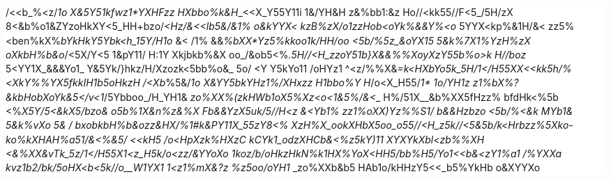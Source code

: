 /<<b_%<z/_1o X&5Y51kfwz1*YXHFzz HXbbo%k&H__<<X_Y55Y11i 1&/YH&H  z&%bb1:&z Ho//<kk55//F<5_/5H/zX 8<&b%o1&ZYzoHkXY<5_HH+bzo/_<Hz/&<<lb5&/&1% o&kYYX< kzB%zX/o1zzHob<oYk%&&Y%<o_ 5YYX<kp%&1H/&< zz5%<ben%kX%_bYkHkY5Ybk<h_15Y/H1o_ &< /1% &&_%bXX*Yz5%kkoo1k/HH/oo _<5b/%5z__&oYX15 5&k%7X1%YzH%zX oXkbH%b&o_/<5X/Y<5 1&pY11/ H:1Y Xkjbkb%&X oo_/&ob5<%_.5H//<H_zzoY51b}X&&%%XoyXzY55b%o>k H//boz_ 5<YY1X_&&&Yo1_ Y&5Yk/}hkz/H/Xzozk<5bb%o&_ 5o/ <Y Y5kYo11 /oHYz1 ^<z/%%X&=_k<HXbYo5k_5H/1</_H55XX<<kk5h/%<XkY%_%YX5fkkIH1b5oHkzH /<Xb_%5&/_1o X&YY5bkYHz1%/XHxzz H1bbo%Y H_/o<X_H55/_1* 1o/YH1z  z1%bX%?&kbHobXoYk&5</v<1_/5Ybboo_/H_YH1& _zo%XX%(_zkHWb1oX5%Xz<o<1_&5%/&<__ H%/51X__&b%XX5fHzz% bfdHk<%5b <%_X5Y/5<&kX5/bzo& o5b%1X&n%z&%_X Fb&&YzX5uk_/5//H<z _&<Yb1% zz1%oXX)Yz%%S1/ b&&Hzbzo _<5b/%<&k_ MYb1& 5&k%vXo 5& / bxobkbH%b&ozz&HX/%1#_k&PY11X_55zY8<% XzH%_X_ookXHbX5oo_o55//<H_z5k//<5_&5b/k<Hrbzz%5Xko-ko%kXHAH%a51/&<%_&5_/ <<kH5 /o<HpXzk%HXzC kCYk1_odzXHCb&<%_z5kY)11 XYXYkXbl<zb%%XH <&_%XX&vTk_5z/1</_H55X1<z_H5k/o<zz/&YYoXo 1koz/b/oHkzHkN%k1HX%YoX<HH5/bb%_H5/Yo1<<b&<zY1%a1 /%YXXa kvz1b2/bk/5oHX<b_<5k/_/o__W1YX1 1<z1%mX&?z  %z5oo<kkk>/oYH1_ _zo%XXb&b5 HAb1o/kHHzY5<<_b5%YkHb o&XYYXo